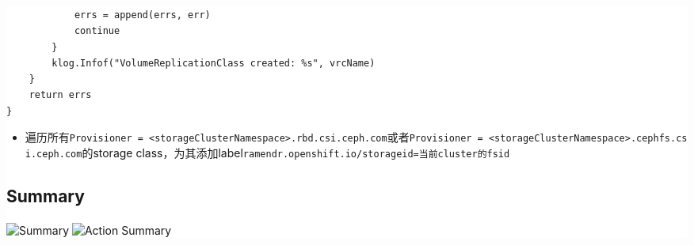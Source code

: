 ```
			errs = append(errs, err)
			continue
		}
		klog.Infof("VolumeReplicationClass created: %s", vrcName)
	}
	return errs
}
```
  - 遍历所有`Provisioner = <storageClusterNamespace>.rbd.csi.ceph.com`或者`Provisioner = <storageClusterNamespace>.cephfs.csi.ceph.com`的storage class，为其添加label`ramendr.openshift.io/storageid=当前cluster的fsid`

## Summary

![Summary](../../../assets/images/posts/odr.drawio.png)
![Action Summary](../../../assets/images/posts/odr-action.png)